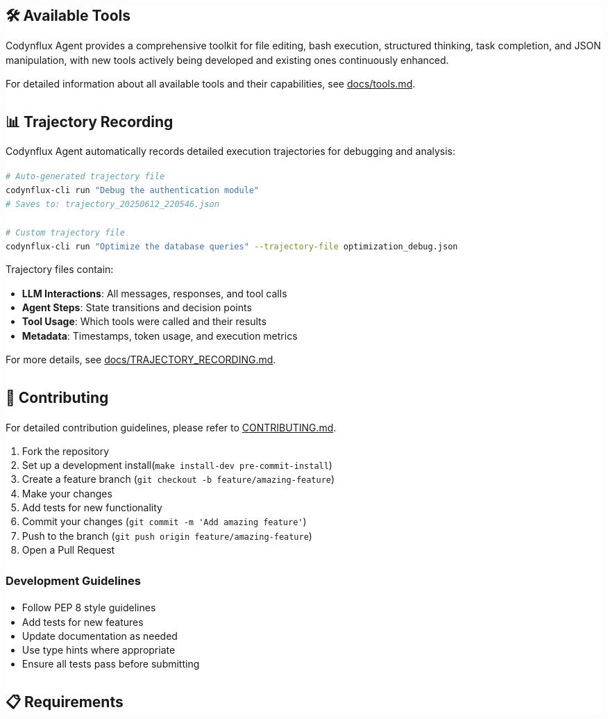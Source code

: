 ## 🛠️ Available Tools

Codynflux Agent provides a comprehensive toolkit for file editing, bash execution, structured thinking, task completion, and JSON manipulation, with new tools actively being developed and existing ones continuously enhanced.

For detailed information about all available tools and their capabilities, see [docs/tools.md](docs/tools.md).

## 📊 Trajectory Recording

Codynflux Agent automatically records detailed execution trajectories for debugging and analysis:

```bash
# Auto-generated trajectory file
codynflux-cli run "Debug the authentication module"
# Saves to: trajectory_20250612_220546.json

# Custom trajectory file
codynflux-cli run "Optimize the database queries" --trajectory-file optimization_debug.json
```

Trajectory files contain:

- **LLM Interactions**: All messages, responses, and tool calls
- **Agent Steps**: State transitions and decision points
- **Tool Usage**: Which tools were called and their results
- **Metadata**: Timestamps, token usage, and execution metrics

For more details, see [docs/TRAJECTORY_RECORDING.md](docs/TRAJECTORY_RECORDING.md).

## 🤝 Contributing

For detailed contribution guidelines, please refer to [CONTRIBUTING.md](CONTRIBUTING.md).

1. Fork the repository
2. Set up a development install(`make install-dev pre-commit-install`)
3. Create a feature branch (`git checkout -b feature/amazing-feature`)
4. Make your changes
5. Add tests for new functionality
6. Commit your changes (`git commit -m 'Add amazing feature'`)
7. Push to the branch (`git push origin feature/amazing-feature`)
8. Open a Pull Request

### Development Guidelines

- Follow PEP 8 style guidelines
- Add tests for new features
- Update documentation as needed
- Use type hints where appropriate
- Ensure all tests pass before submitting

## 📋 Requirements
